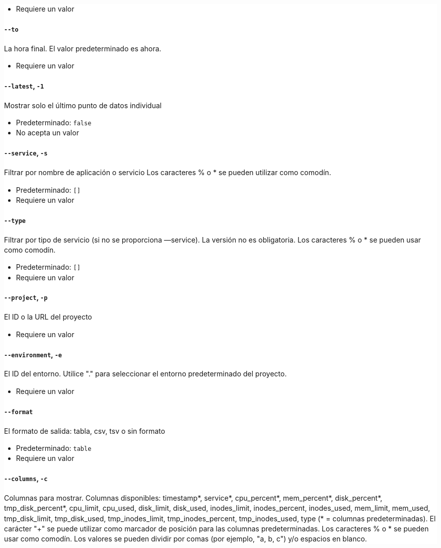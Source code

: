 - Requiere un valor

#### `--to`

La hora final. El valor predeterminado es ahora.

- Requiere un valor

#### `--latest`, `-1`

Mostrar solo el último punto de datos individual

- Predeterminado: `false`
- No acepta un valor

#### `--service`, `-s`

Filtrar por nombre de aplicación o servicio Los caracteres % o * se pueden utilizar como comodín.

- Predeterminado: `[]`
- Requiere un valor

#### `--type`

Filtrar por tipo de servicio (si no se proporciona —service). La versión no es obligatoria. Los caracteres % o * se pueden usar como comodín.

- Predeterminado: `[]`
- Requiere un valor

#### `--project`, `-p`

El ID o la URL del proyecto

- Requiere un valor

#### `--environment`, `-e`

El ID del entorno. Utilice &quot;.&quot; para seleccionar el entorno predeterminado del proyecto.

- Requiere un valor

#### `--format`

El formato de salida: tabla, csv, tsv o sin formato

- Predeterminado: `table`
- Requiere un valor

#### `--columns`, `-c`

Columnas para mostrar. Columnas disponibles: timestamp*, service*, cpu_percent*, mem_percent*, disk_percent*, tmp_disk_percent*, cpu_limit, cpu_used, disk_limit, disk_used, inodes_limit, inodes_percent, inodes_used, mem_limit, mem_used, tmp_disk_limit, tmp_disk_used, tmp_inodes_limit, tmp_inodes_percent, tmp_inodes_used, type (* = columnas predeterminadas). El carácter &quot;+&quot; se puede utilizar como marcador de posición para las columnas predeterminadas. Los caracteres % o * se pueden usar como comodín. Los valores se pueden dividir por comas (por ejemplo, &quot;a, b, c&quot;) y/o espacios en blanco.

